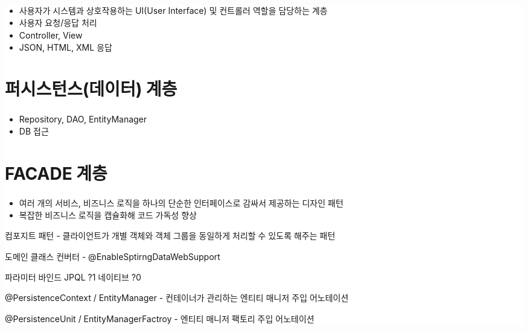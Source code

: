 - 사용자가 시스템과 상호작용하는 UI(User Interface) 및 컨트롤러 역할을 담당하는 계층
- 사용자 요청/응답 처리
- Controller, View
- JSON, HTML, XML 응답

# 퍼시스턴스(데이터) 계층

- Repository, DAO, EntityManager
- DB 접근

# FACADE 계층

- 여러 개의 서비스, 비즈니스 로직을 하나의 단순한 인터페이스로 감싸서 제공하는 디자인 패턴
- 복잡한 비즈니스 로직을 캡슐화해 코드 가독성 향상

컴포지트 패턴 - 클라이언트가 개별 객체와 객체 그룹을 동일하게 처리할 수 있도록 해주는 패턴

도메인 클래스 컨버터 - @EnableSptirngDataWebSupport

파라미터 바인드
JPQL ?1
네이티브 ?0

@PersistenceContext / EntityManager - 컨테이너가 관리하는 엔티티 매니저 주입 어노테이션

@PersistenceUnit / EntityManagerFactroy - 엔티티 매니저 팩토리 주입 어노테이션
